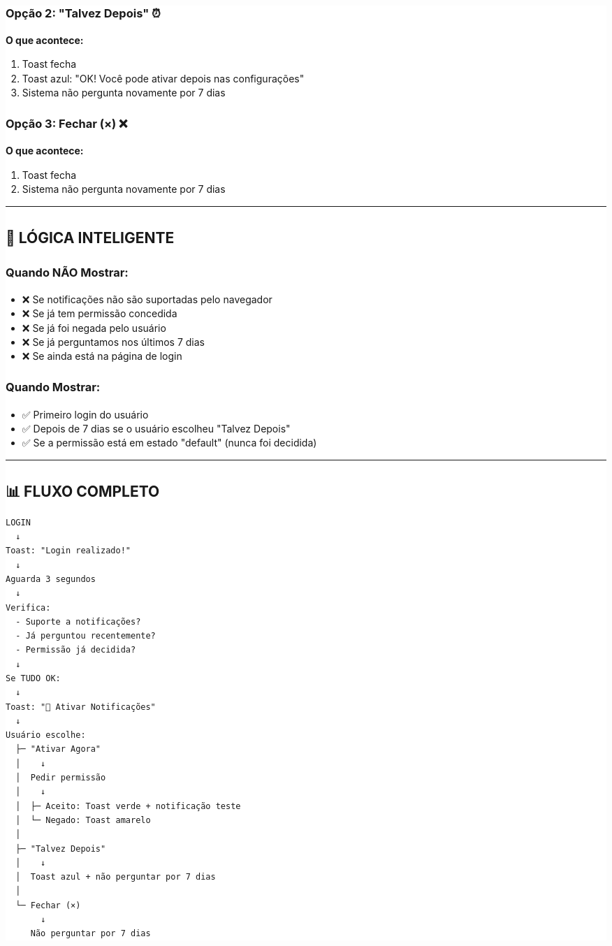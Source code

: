 ### Opção 2: **"Talvez Depois"** ⏰
**O que acontece:**
1. Toast fecha
2. Toast azul: "OK! Você pode ativar depois nas configurações"
3. Sistema não pergunta novamente por 7 dias

### Opção 3: **Fechar (×)** ❌
**O que acontece:**
1. Toast fecha
2. Sistema não pergunta novamente por 7 dias

---

## 🧠 LÓGICA INTELIGENTE

### Quando NÃO Mostrar:
- ❌ Se notificações não são suportadas pelo navegador
- ❌ Se já tem permissão concedida
- ❌ Se já foi negada pelo usuário
- ❌ Se já perguntamos nos últimos 7 dias
- ❌ Se ainda está na página de login

### Quando Mostrar:
- ✅ Primeiro login do usuário
- ✅ Depois de 7 dias se o usuário escolheu "Talvez Depois"
- ✅ Se a permissão está em estado "default" (nunca foi decidida)

---

## 📊 FLUXO COMPLETO

```
LOGIN
  ↓
Toast: "Login realizado!"
  ↓
Aguarda 3 segundos
  ↓
Verifica:
  - Suporte a notificações? 
  - Já perguntou recentemente?
  - Permissão já decidida?
  ↓
Se TUDO OK:
  ↓
Toast: "🔔 Ativar Notificações"
  ↓
Usuário escolhe:
  ├─ "Ativar Agora"
  │    ↓
  │  Pedir permissão
  │    ↓
  │  ├─ Aceito: Toast verde + notificação teste
  │  └─ Negado: Toast amarelo
  │
  ├─ "Talvez Depois"
  │    ↓
  │  Toast azul + não perguntar por 7 dias
  │
  └─ Fechar (×)
       ↓
     Não perguntar por 7 dias
```